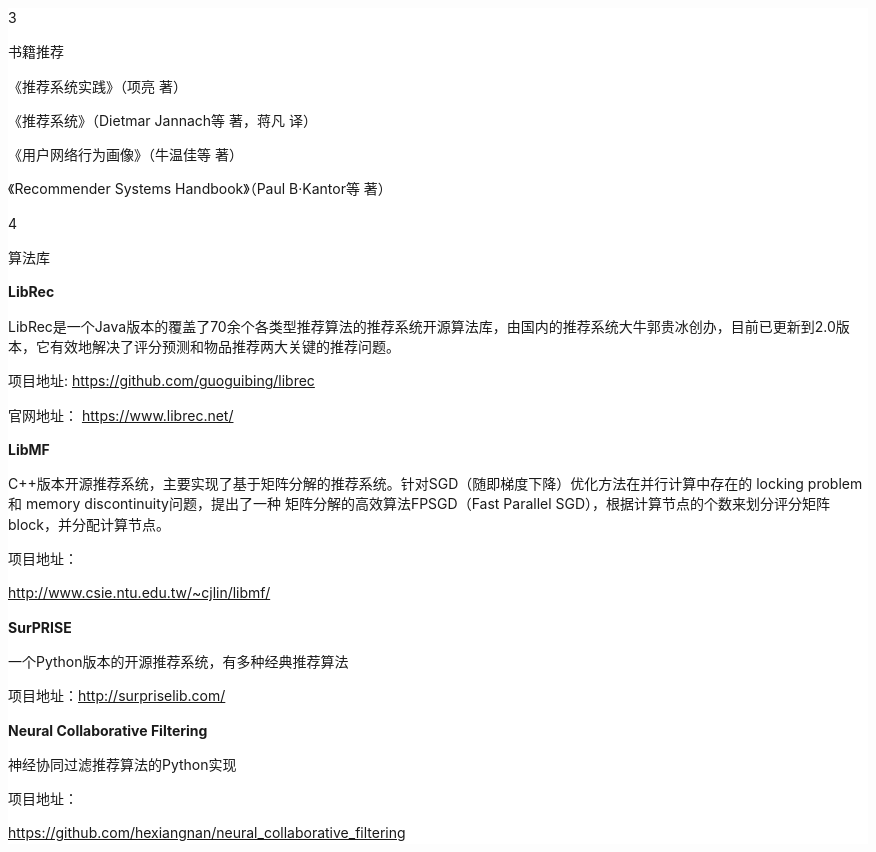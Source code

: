 





3

书籍推荐





《推荐系统实践》（项亮 著）

《推荐系统》（Dietmar Jannach等 著，蒋凡 译）

《用户网络行为画像》（牛温佳等 著）

《Recommender Systems Handbook》（Paul B·Kantor等 著）









4

算法库





**LibRec**

LibRec是一个Java版本的覆盖了70余个各类型推荐算法的推荐系统开源算法库，由国内的推荐系统大牛郭贵冰创办，目前已更新到2.0版本，它有效地解决了评分预测和物品推荐两大关键的推荐问题。

项目地址: https://github.com/guoguibing/librec

官网地址： https://www.librec.net/



**LibMF**

C++版本开源推荐系统，主要实现了基于矩阵分解的推荐系统。针对SGD（随即梯度下降）优化方法在并行计算中存在的  locking problem 和 memory discontinuity问题，提出了一种 矩阵分解的高效算法FPSGD（Fast  Parallel SGD），根据计算节点的个数来划分评分矩阵block，并分配计算节点。

项目地址：

http://www.csie.ntu.edu.tw/~cjlin/libmf/



**SurPRISE**

一个Python版本的开源推荐系统，有多种经典推荐算法

项目地址：http://surpriselib.com/



**Neural Collaborative Filtering**

神经协同过滤推荐算法的Python实现

项目地址：

https://github.com/hexiangnan/neural_collaborative_filtering
